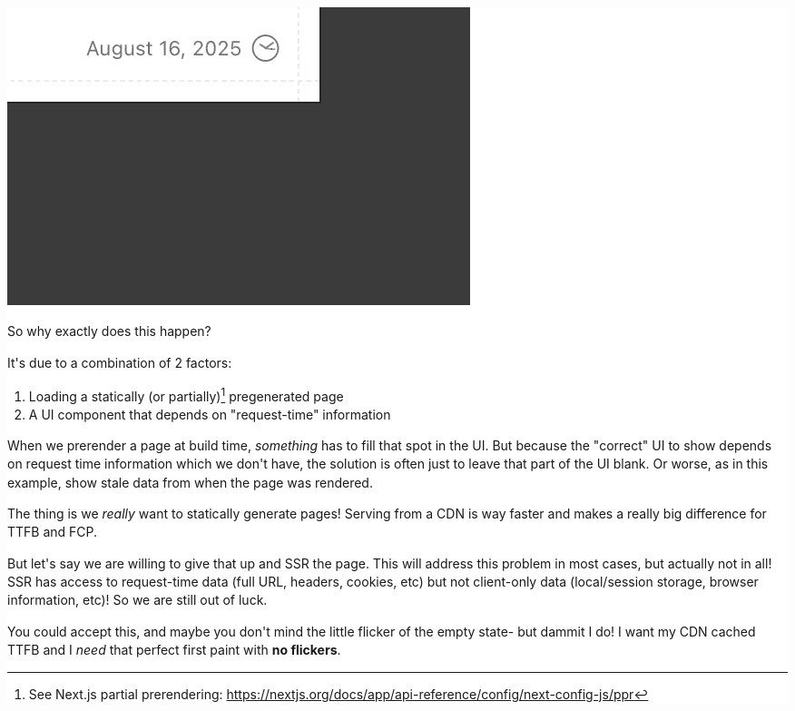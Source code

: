 [^1]: This example is from my good friend Charlie's [site](https://charliemeyer.xyz/). It has since been fixed with the technique from this post!

![A website with a timestamp that flashes from July to August on load](../../assets/blog/a-clock-that-doesnt-snap/gif-2.gif)

So why exactly does this happen?

It's due to a combination of 2 factors:

1. Loading a statically (or partially)[^2] pregenerated page
2. A UI component that depends on "request-time" information

[^2]: See Next.js partial prerendering: https://nextjs.org/docs/app/api-reference/config/next-config-js/ppr

When we prerender a page at build time, _something_ has to fill that spot in the UI. But because the "correct" UI to show depends on request time information which we don't have, the solution is often just to leave that part of the UI blank. Or worse, as in this example, show stale data from when the page was rendered.

The thing is we _really_ want to statically generate pages! Serving from a CDN is way faster and makes a really big difference for TTFB and FCP.

But let's say we are willing to give that up and SSR the page. This will address this problem in most cases, but actually not in all! SSR has access to request-time data (full URL, headers, cookies, etc) but not client-only data (local/session storage, browser information, etc)! So we are still out of luck.

You could accept this, and maybe you don't mind the little flicker of the empty state- but dammit I do! I want my CDN cached TTFB and I _need_ that perfect first paint with **no flickers**.
